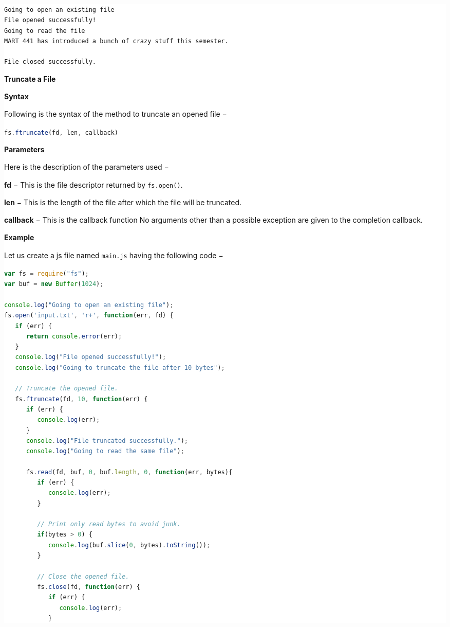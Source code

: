 ```html
Going to open an existing file
File opened successfully!
Going to read the file
MART 441 has introduced a bunch of crazy stuff this semester.

File closed successfully.

```
**Truncate a File**

**Syntax**

Following is the syntax of the method to truncate an opened file −

```js
fs.ftruncate(fd, len, callback)
```

**Parameters**

Here is the description of the parameters used −

**fd** − This is the file descriptor returned by `fs.open()`.

**len** − This is the length of the file after which the file will be truncated.

**callback** − This is the callback function No arguments other than a possible exception are given to the completion callback.

**Example**

Let us create a js file named `main.js` having the following code −

```js
var fs = require("fs");
var buf = new Buffer(1024);

console.log("Going to open an existing file");
fs.open('input.txt', 'r+', function(err, fd) {
   if (err) {
      return console.error(err);
   }
   console.log("File opened successfully!");
   console.log("Going to truncate the file after 10 bytes");
   
   // Truncate the opened file.
   fs.ftruncate(fd, 10, function(err) {
      if (err) {
         console.log(err);
      } 
      console.log("File truncated successfully.");
      console.log("Going to read the same file"); 
      
      fs.read(fd, buf, 0, buf.length, 0, function(err, bytes){
         if (err) {
            console.log(err);
         }

         // Print only read bytes to avoid junk.
         if(bytes > 0) {
            console.log(buf.slice(0, bytes).toString());
         }

         // Close the opened file.
         fs.close(fd, function(err) {
            if (err) {
               console.log(err);
            } 
```